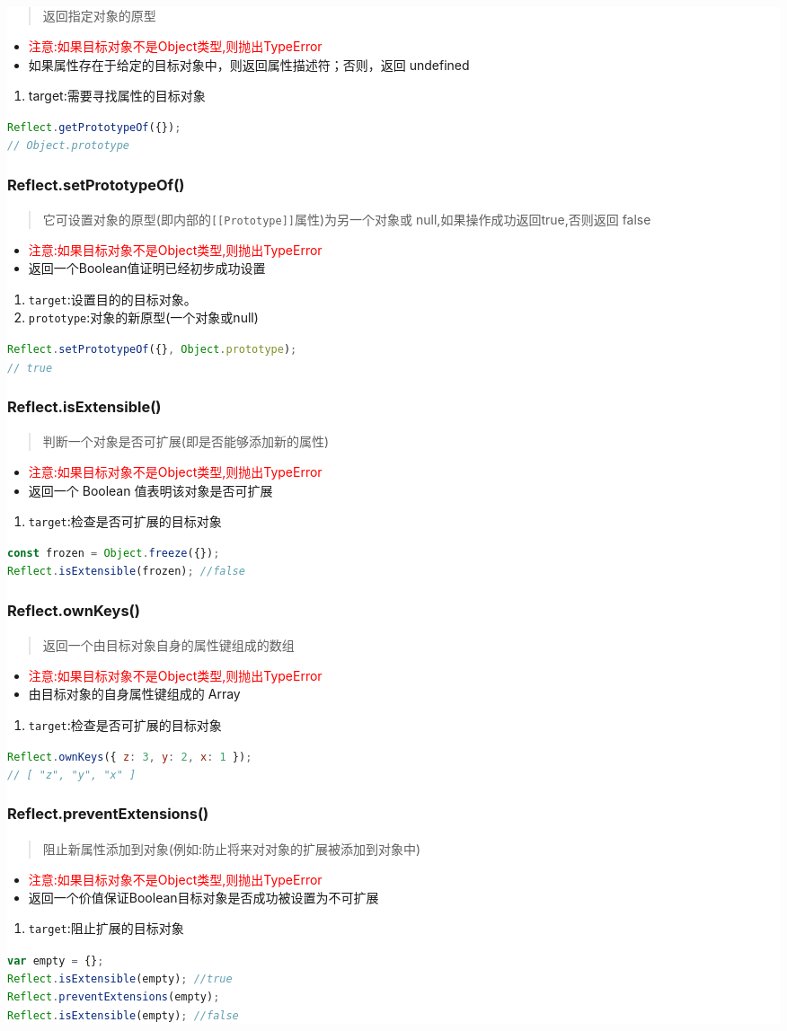 > 返回指定对象的原型

- <span style="color:red">注意:如果目标对象不是Object类型,则抛出TypeError</span>
- 如果属性存在于给定的目标对象中，则返回属性描述符；否则，返回 undefined

1. target:需要寻找属性的目标对象

```js
Reflect.getPrototypeOf({});
// Object.prototype
```

### Reflect.setPrototypeOf()

> 它可设置对象的原型(即内部的`[[Prototype]]`属性)为另一个对象或
> null,如果操作成功返回true,否则返回 false

- <span style="color:red">注意:如果目标对象不是Object类型,则抛出TypeError</span>
- 返回一个Boolean值证明已经初步成功设置

1. `target`:设置目的的目标对象。
2. `prototype`:对象的新原型(一个对象或null)

```js
Reflect.setPrototypeOf({}, Object.prototype);
// true
```

### Reflect.isExtensible()

> 判断一个对象是否可扩展(即是否能够添加新的属性)

- <span style="color:red">注意:如果目标对象不是Object类型,则抛出TypeError</span>
- 返回一个 Boolean 值表明该对象是否可扩展

1. `target`:检查是否可扩展的目标对象

```js
const frozen = Object.freeze({});
Reflect.isExtensible(frozen); //false
```

### Reflect.ownKeys()

> 返回一个由目标对象自身的属性键组成的数组

- <span style="color:red">注意:如果目标对象不是Object类型,则抛出TypeError</span>
- 由目标对象的自身属性键组成的 Array

1. `target`:检查是否可扩展的目标对象

```js
Reflect.ownKeys({ z: 3, y: 2, x: 1 });
// [ "z", "y", "x" ]
```

### Reflect.preventExtensions()

> 阻止新属性添加到对象(例如:防止将来对对象的扩展被添加到对象中)

- <span style="color:red">注意:如果目标对象不是Object类型,则抛出TypeError</span>
- 返回一个价值保证Boolean目标对象是否成功被设置为不可扩展

1. `target`:阻止扩展的目标对象

```js
var empty = {};
Reflect.isExtensible(empty); //true
Reflect.preventExtensions(empty);
Reflect.isExtensible(empty); //false
```
